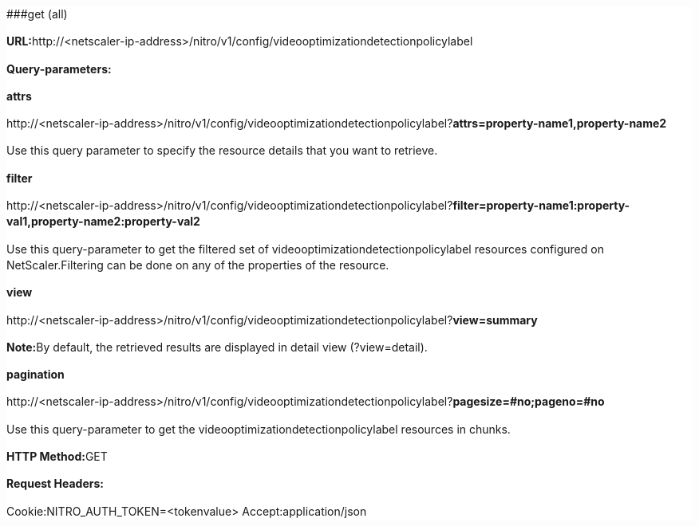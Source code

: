 



###get (all)







<b>URL:</b>http://&lt;netscaler-ip-address&gt;/nitro/v1/config/videooptimizationdetectionpolicylabel

<b>Query-parameters:</b>

<b>attrs</b>

http://&lt;netscaler-ip-address&gt;/nitro/v1/config/videooptimizationdetectionpolicylabel?<b>attrs=property-name1,property-name2</b>

Use this query parameter to specify the resource details that you want to retrieve.





<b>filter</b>

http://&lt;netscaler-ip-address&gt;/nitro/v1/config/videooptimizationdetectionpolicylabel?<b>filter=property-name1:property-val1,property-name2:property-val2</b>

Use this query-parameter to get the filtered set of videooptimizationdetectionpolicylabel resources configured on NetScaler.Filtering can be done on any of the properties of the resource.





<b>view</b>

http://&lt;netscaler-ip-address&gt;/nitro/v1/config/videooptimizationdetectionpolicylabel?<b>view=summary</b>

<b>Note:</b>By default, the retrieved results are displayed in detail view (?view=detail).





<b>pagination</b>

http://&lt;netscaler-ip-address&gt;/nitro/v1/config/videooptimizationdetectionpolicylabel?<b>pagesize=#no;pageno=#no</b>

Use this query-parameter to get the videooptimizationdetectionpolicylabel resources in chunks.







<b>HTTP Method:</b>GET

<b>Request Headers:</b>



Cookie:NITRO_AUTH_TOKEN=&lt;tokenvalue&gt;
Accept:application/json

